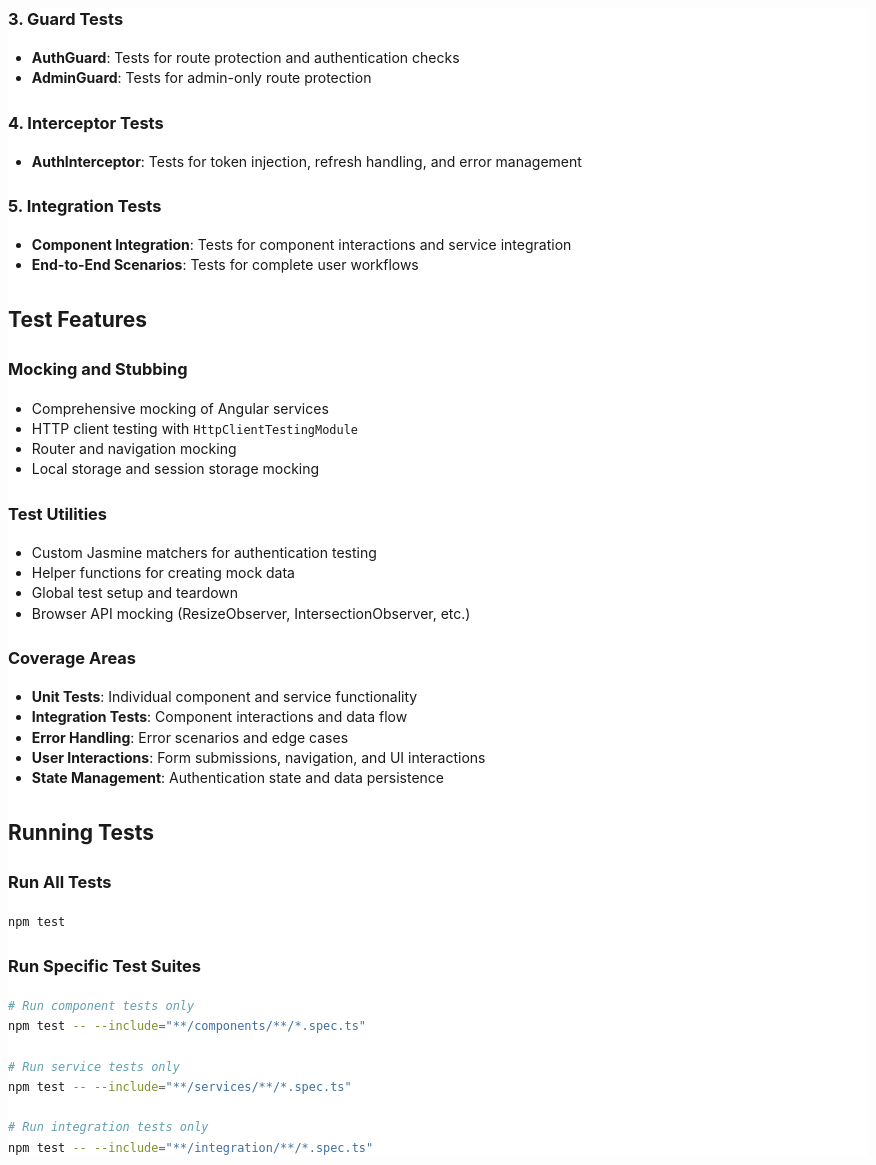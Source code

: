 ### 3. Guard Tests
- **AuthGuard**: Tests for route protection and authentication checks
- **AdminGuard**: Tests for admin-only route protection

### 4. Interceptor Tests
- **AuthInterceptor**: Tests for token injection, refresh handling, and error management

### 5. Integration Tests
- **Component Integration**: Tests for component interactions and service integration
- **End-to-End Scenarios**: Tests for complete user workflows

## Test Features

### Mocking and Stubbing
- Comprehensive mocking of Angular services
- HTTP client testing with `HttpClientTestingModule`
- Router and navigation mocking
- Local storage and session storage mocking

### Test Utilities
- Custom Jasmine matchers for authentication testing
- Helper functions for creating mock data
- Global test setup and teardown
- Browser API mocking (ResizeObserver, IntersectionObserver, etc.)

### Coverage Areas
- **Unit Tests**: Individual component and service functionality
- **Integration Tests**: Component interactions and data flow
- **Error Handling**: Error scenarios and edge cases
- **User Interactions**: Form submissions, navigation, and UI interactions
- **State Management**: Authentication state and data persistence

## Running Tests

### Run All Tests
```bash
npm test
```

### Run Specific Test Suites
```bash
# Run component tests only
npm test -- --include="**/components/**/*.spec.ts"

# Run service tests only
npm test -- --include="**/services/**/*.spec.ts"

# Run integration tests only
npm test -- --include="**/integration/**/*.spec.ts"
```
